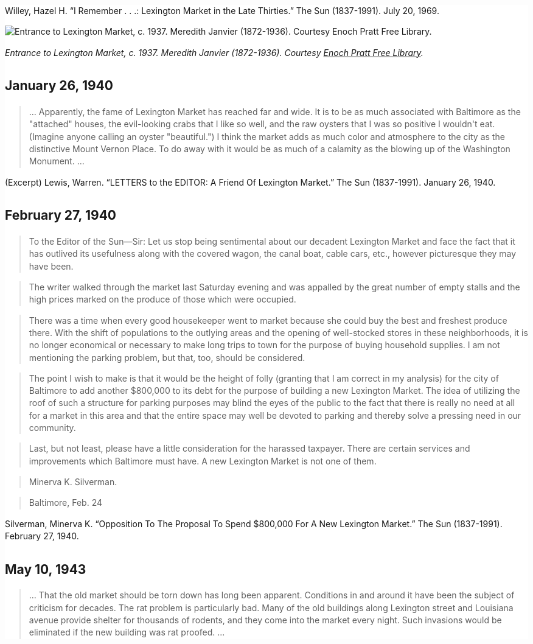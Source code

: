Willey, Hazel H. “I Remember . . .: Lexington Market in the Late Thirties.” The Sun (1837-1991). July 20, 1969.

![Entrance to Lexington Market, c. 1937. Meredith Janvier (1872-1936). Courtesy [Enoch Pratt Free Library](http://collections.digitalmaryland.org/cdm/singleitem/collection/mdaa/id/42/rec/1).](https://pbs.twimg.com/media/Cy26yihXgAE1M6u.jpg:large)

_Entrance to Lexington Market, c. 1937. Meredith Janvier (1872-1936). Courtesy [Enoch Pratt Free Library](http://collections.digitalmaryland.org/cdm/singleitem/collection/mdaa/id/42/rec/1)._

## January 26, 1940

>... Apparently, the fame of Lexington Market has reached far and wide. It is to be as much associated with Baltimore as the "attached" houses, the evil-looking crabs that I like so well, and the raw oysters that I was so positive I wouldn't eat. (Imagine anyone calling an oyster "beautiful.") I think the market adds as much color and atmosphere to the city as the distinctive Mount Vernon Place. To do away with it would be as much of a calamity as the blowing up of the Washington Monument. ...

(Excerpt) Lewis, Warren. “LETTERS to the EDITOR: A Friend Of Lexington Market.” The Sun (1837-1991). January 26, 1940.

## February 27, 1940

>To the Editor of the Sun—Sir: Let us stop being sentimental about our decadent Lexington Market and face the fact that it has outlived its usefulness along with the covered wagon, the canal boat, cable cars, etc., however picturesque they may have been.

>The writer walked through the market last Saturday evening and was appalled by the great number of empty stalls and the high prices marked on the produce of those which were occupied.

>There was a time when every good housekeeper went to market because she could buy the best and freshest produce there. With the shift of populations to the outlying areas and the opening of well-stocked stores in these neighborhoods, it is no longer economical or necessary to make long trips to town for the purpose of buying household supplies. I am not mentioning the parking problem, but that, too, should be considered.

>The point I wish to make is that it would be the height of folly (granting that I am correct in my analysis) for the city of Baltimore to add another $800,000 to its debt for the purpose of building a new Lexington Market. The idea of utilizing the roof of such a structure for parking purposes may blind the eyes of the public to the fact that there is really no need at all for a market in this area and that the entire space may well be devoted to parking and thereby solve a pressing need in our community.

>Last, but not least, please have a little consideration for the harassed taxpayer. There are certain services and improvements which Baltimore must have. A new Lexington Market is not one of them.

>Minerva K. Silverman.

>Baltimore, Feb. 24

Silverman, Minerva K. “Opposition To The Proposal To Spend $800,000 For A New Lexington Market.” The Sun (1837-1991). February 27, 1940.

## May 10, 1943

>... That the old market should be torn down has long been apparent. Conditions in and around it have been the subject of criticism for decades. The rat problem is particularly bad. Many of the old buildings along Lexington street and Louisiana avenue provide shelter for thousands of rodents, and they come into the market every night. Such invasions would be eliminated if the new building was rat proofed. ...
